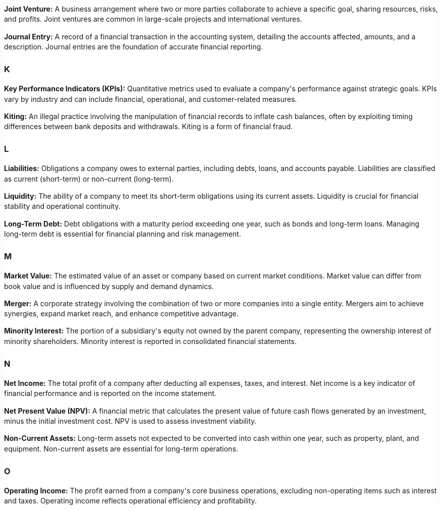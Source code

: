 **Joint Venture:** A business arrangement where two or more parties collaborate to achieve a specific goal, sharing resources, risks, and profits. Joint ventures are common in large-scale projects and international ventures.

**Journal Entry:** A record of a financial transaction in the accounting system, detailing the accounts affected, amounts, and a description. Journal entries are the foundation of accurate financial reporting.

### **K**

**Key Performance Indicators (KPIs):** Quantitative metrics used to evaluate a company's performance against strategic goals. KPIs vary by industry and can include financial, operational, and customer-related measures.

**Kiting:** An illegal practice involving the manipulation of financial records to inflate cash balances, often by exploiting timing differences between bank deposits and withdrawals. Kiting is a form of financial fraud.

### **L**

**Liabilities:** Obligations a company owes to external parties, including debts, loans, and accounts payable. Liabilities are classified as current (short-term) or non-current (long-term).

**Liquidity:** The ability of a company to meet its short-term obligations using its current assets. Liquidity is crucial for financial stability and operational continuity.

**Long-Term Debt:** Debt obligations with a maturity period exceeding one year, such as bonds and long-term loans. Managing long-term debt is essential for financial planning and risk management.

### **M**

**Market Value:** The estimated value of an asset or company based on current market conditions. Market value can differ from book value and is influenced by supply and demand dynamics.

**Merger:** A corporate strategy involving the combination of two or more companies into a single entity. Mergers aim to achieve synergies, expand market reach, and enhance competitive advantage.

**Minority Interest:** The portion of a subsidiary's equity not owned by the parent company, representing the ownership interest of minority shareholders. Minority interest is reported in consolidated financial statements.

### **N**

**Net Income:** The total profit of a company after deducting all expenses, taxes, and interest. Net income is a key indicator of financial performance and is reported on the income statement.

**Net Present Value (NPV):** A financial metric that calculates the present value of future cash flows generated by an investment, minus the initial investment cost. NPV is used to assess investment viability.

**Non-Current Assets:** Long-term assets not expected to be converted into cash within one year, such as property, plant, and equipment. Non-current assets are essential for long-term operations.

### **O**

**Operating Income:** The profit earned from a company's core business operations, excluding non-operating items such as interest and taxes. Operating income reflects operational efficiency and profitability.
